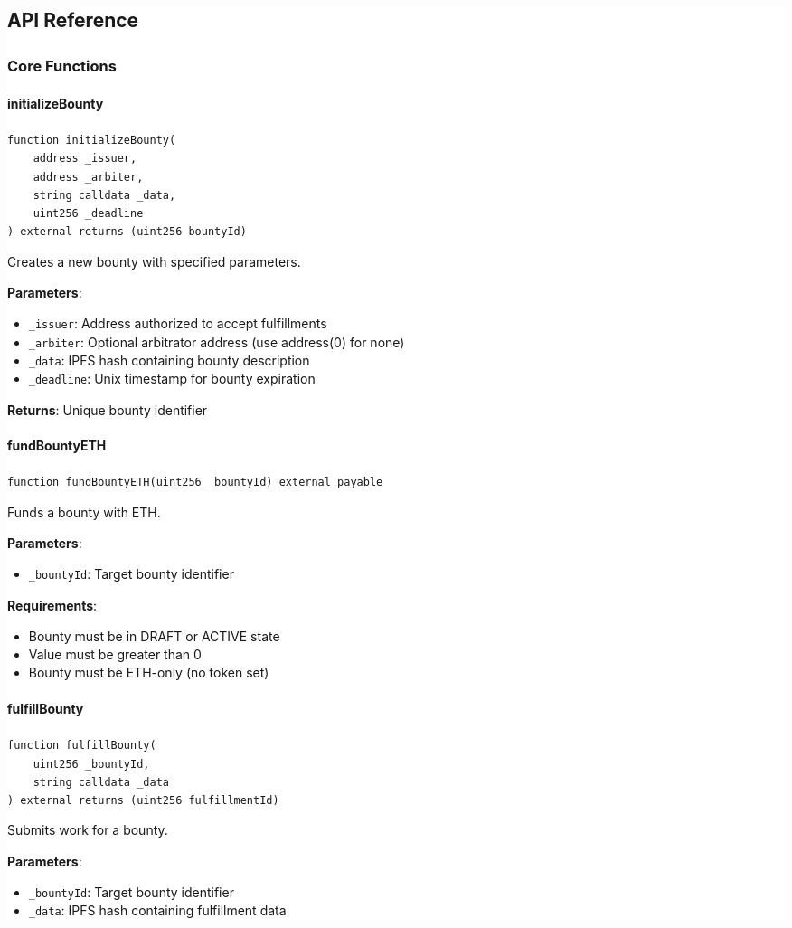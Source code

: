 ## API Reference

### Core Functions

#### initializeBounty

```solidity
function initializeBounty(
    address _issuer,
    address _arbiter,
    string calldata _data,
    uint256 _deadline
) external returns (uint256 bountyId)
```

Creates a new bounty with specified parameters.

**Parameters**:
- `_issuer`: Address authorized to accept fulfillments
- `_arbiter`: Optional arbitrator address (use address(0) for none)
- `_data`: IPFS hash containing bounty description
- `_deadline`: Unix timestamp for bounty expiration

**Returns**: Unique bounty identifier

#### fundBountyETH

```solidity
function fundBountyETH(uint256 _bountyId) external payable
```

Funds a bounty with ETH.

**Parameters**:
- `_bountyId`: Target bounty identifier

**Requirements**:
- Bounty must be in DRAFT or ACTIVE state
- Value must be greater than 0
- Bounty must be ETH-only (no token set)

#### fulfillBounty

```solidity
function fulfillBounty(
    uint256 _bountyId, 
    string calldata _data
) external returns (uint256 fulfillmentId)
```

Submits work for a bounty.

**Parameters**:
- `_bountyId`: Target bounty identifier
- `_data`: IPFS hash containing fulfillment data
